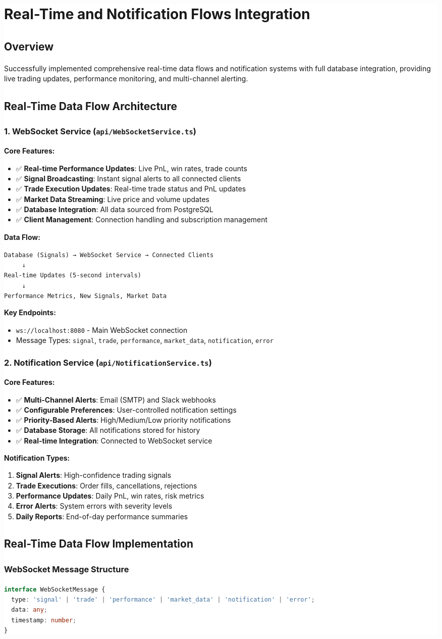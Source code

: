 # Real-Time and Notification Flows Integration

## Overview
Successfully implemented comprehensive real-time data flows and notification systems with full database integration, providing live trading updates, performance monitoring, and multi-channel alerting.

## Real-Time Data Flow Architecture

### 1. WebSocket Service (`api/WebSocketService.ts`)
**Core Features:**
- ✅ **Real-time Performance Updates**: Live PnL, win rates, trade counts
- ✅ **Signal Broadcasting**: Instant signal alerts to all connected clients
- ✅ **Trade Execution Updates**: Real-time trade status and PnL updates
- ✅ **Market Data Streaming**: Live price and volume updates
- ✅ **Database Integration**: All data sourced from PostgreSQL
- ✅ **Client Management**: Connection handling and subscription management

**Data Flow:**
```
Database (Signals) → WebSocket Service → Connected Clients
     ↓
Real-time Updates (5-second intervals)
     ↓
Performance Metrics, New Signals, Market Data
```

**Key Endpoints:**
- `ws://localhost:8080` - Main WebSocket connection
- Message Types: `signal`, `trade`, `performance`, `market_data`, `notification`, `error`

### 2. Notification Service (`api/NotificationService.ts`)
**Core Features:**
- ✅ **Multi-Channel Alerts**: Email (SMTP) and Slack webhooks
- ✅ **Configurable Preferences**: User-controlled notification settings
- ✅ **Priority-Based Alerts**: High/Medium/Low priority notifications
- ✅ **Database Storage**: All notifications stored for history
- ✅ **Real-time Integration**: Connected to WebSocket service

**Notification Types:**
1. **Signal Alerts**: High-confidence trading signals
2. **Trade Executions**: Order fills, cancellations, rejections
3. **Performance Updates**: Daily PnL, win rates, risk metrics
4. **Error Alerts**: System errors with severity levels
5. **Daily Reports**: End-of-day performance summaries

## Real-Time Data Flow Implementation

### WebSocket Message Structure
```typescript
interface WebSocketMessage {
  type: 'signal' | 'trade' | 'performance' | 'market_data' | 'notification' | 'error';
  data: any;
  timestamp: number;
}
```
